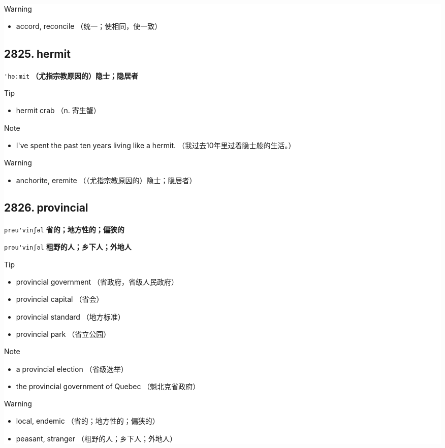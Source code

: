 > [!WARNING]
>
> - accord, reconcile （统一；使相同，使一致）
>

## 2825. hermit

`'hə:mit`  **（尤指宗教原因的）隐士；隐居者**

> [!TIP]
>
> - hermit crab （n. 寄生蟹）
>

> [!NOTE]
>
> - I've spent the past ten years living like a hermit. （我过去10年里过着隐士般的生活。）
>

> [!WARNING]
>
> - anchorite, eremite （（尤指宗教原因的）隐士；隐居者）
>

## 2826. provincial

`prəu'vinʃəl`  **省的；地方性的；偏狭的**

`prəu'vinʃəl`  **粗野的人；乡下人；外地人**

> [!TIP]
>
> - provincial government （省政府，省级人民政府）
>
> - provincial capital （省会）
>
> - provincial standard （地方标准）
>
> - provincial park （省立公园）
>

> [!NOTE]
>
> - a provincial election （省级选举）
>
> - the provincial government of Quebec （魁北克省政府）
>

> [!WARNING]
>
> - local, endemic （省的；地方性的；偏狭的）
>
> - peasant, stranger （粗野的人；乡下人；外地人）
>
